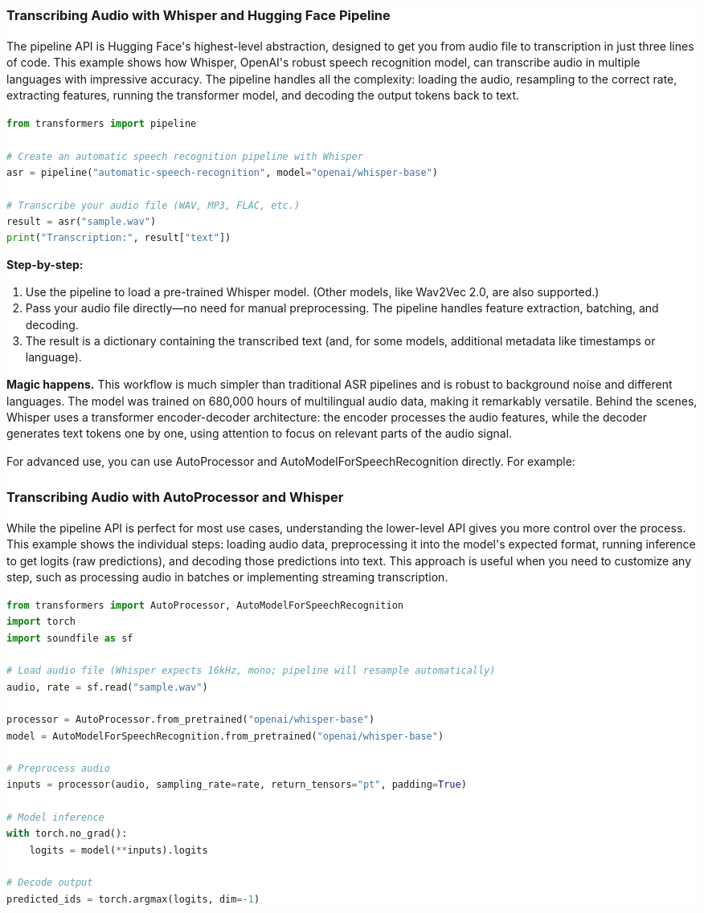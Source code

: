 ### Transcribing Audio with Whisper and Hugging Face Pipeline

The pipeline API is Hugging Face's highest-level abstraction, designed to get you from audio file to transcription in just three lines of code. This example shows how Whisper, OpenAI's robust speech recognition model, can transcribe audio in multiple languages with impressive accuracy. The pipeline handles all the complexity: loading the audio, resampling to the correct rate, extracting features, running the transformer model, and decoding the output tokens back to text.

```python
from transformers import pipeline

# Create an automatic speech recognition pipeline with Whisper
asr = pipeline("automatic-speech-recognition", model="openai/whisper-base")

# Transcribe your audio file (WAV, MP3, FLAC, etc.)
result = asr("sample.wav")
print("Transcription:", result["text"])

```

**Step-by-step:**

1. Use the pipeline to load a pre-trained Whisper model. (Other models, like Wav2Vec 2.0, are also supported.)
2. Pass your audio file directly—no need for manual preprocessing. The pipeline handles feature extraction, batching, and decoding.
3. The result is a dictionary containing the transcribed text (and, for some models, additional metadata like timestamps or language).

**Magic happens.** This workflow is much simpler than traditional ASR pipelines and is robust to background noise and different languages. The model was trained on 680,000 hours of multilingual audio data, making it remarkably versatile. Behind the scenes, Whisper uses a transformer encoder-decoder architecture: the encoder processes the audio features, while the decoder generates text tokens one by one, using attention to focus on relevant parts of the audio signal.

For advanced use, you can use AutoProcessor and AutoModelForSpeechRecognition directly. For example:

### Transcribing Audio with AutoProcessor and Whisper

While the pipeline API is perfect for most use cases, understanding the lower-level API gives you more control over the process. This example shows the individual steps: loading audio data, preprocessing it into the model's expected format, running inference to get logits (raw predictions), and decoding those predictions into text. This approach is useful when you need to customize any step, such as processing audio in batches or implementing streaming transcription.

```python
from transformers import AutoProcessor, AutoModelForSpeechRecognition
import torch
import soundfile as sf

# Load audio file (Whisper expects 16kHz, mono; pipeline will resample automatically)
audio, rate = sf.read("sample.wav")

processor = AutoProcessor.from_pretrained("openai/whisper-base")
model = AutoModelForSpeechRecognition.from_pretrained("openai/whisper-base")

# Preprocess audio
inputs = processor(audio, sampling_rate=rate, return_tensors="pt", padding=True)

# Model inference
with torch.no_grad():
    logits = model(**inputs).logits

# Decode output
predicted_ids = torch.argmax(logits, dim=-1)
```